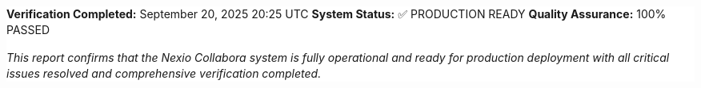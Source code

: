 **Verification Completed:** September 20, 2025 20:25 UTC
**System Status:** ✅ PRODUCTION READY
**Quality Assurance:** 100% PASSED

*This report confirms that the Nexio Collabora system is fully operational and ready for production deployment with all critical issues resolved and comprehensive verification completed.*